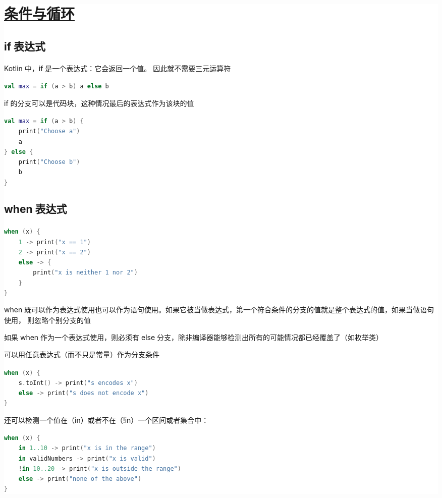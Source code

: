 # [条件与循环](https://book.kotlincn.net/text/control-flow.html)

## if 表达式

Kotlin 中，if 是一个表达式：它会返回一个值。 因此就不需要三元运算符

```kotlin
val max = if (a > b) a else b
```

if 的分支可以是代码块，这种情况最后的表达式作为该块的值

```kotlin
val max = if (a > b) {
    print("Choose a")
    a
} else {
    print("Choose b")
    b
}
```

## when 表达式

```kotlin
when (x) {
    1 -> print("x == 1")
    2 -> print("x == 2")
    else -> {
        print("x is neither 1 nor 2")
    }
}
```

when 既可以作为表达式使用也可以作为语句使用。如果它被当做表达式，第一个符合条件的分支的值就是整个表达式的值，如果当做语句使用， 则忽略个别分支的值

如果 when 作为一个表达式使用，则必须有 else 分支，除非编译器能够检测出所有的可能情况都已经覆盖了（如枚举类）

可以用任意表达式（而不只是常量）作为分支条件

```kotlin
when (x) {
    s.toInt() -> print("s encodes x")
    else -> print("s does not encode x")
}
```

还可以检测一个值在（in）或者不在（!in）一个区间或者集合中：

```kotlin
when (x) {
    in 1..10 -> print("x is in the range")
    in validNumbers -> print("x is valid")
    !in 10..20 -> print("x is outside the range")
    else -> print("none of the above")
}
```
